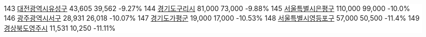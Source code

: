   <tr class="item">
    <td>143</td>
    <td><a href="/apt/대전광역시유성구">대전광역시유성구</a></td>
    <td>43,605</td>
    <td>39,562</td>
    <td>-9.27%</td>
  </tr>

  <tr class="item">
    <td>144</td>
    <td><a href="/apt/경기도구리시">경기도구리시</a></td>
    <td>81,000</td>
    <td>73,000</td>
    <td>-9.88%</td>
  </tr>

  <tr class="item">
    <td>145</td>
    <td><a href="/apt/서울특별시은평구">서울특별시은평구</a></td>
    <td>110,000</td>
    <td>99,000</td>
    <td>-10.0%</td>
  </tr>

  <tr class="item">
    <td>146</td>
    <td><a href="/apt/광주광역시서구">광주광역시서구</a></td>
    <td>28,931</td>
    <td>26,018</td>
    <td>-10.07%</td>
  </tr>

  <tr class="item">
    <td>147</td>
    <td><a href="/apt/경기도가평군">경기도가평군</a></td>
    <td>19,000</td>
    <td>17,000</td>
    <td>-10.53%</td>
  </tr>

  <tr class="item">
    <td>148</td>
    <td><a href="/apt/서울특별시영등포구">서울특별시영등포구</a></td>
    <td>57,000</td>
    <td>50,500</td>
    <td>-11.4%</td>
  </tr>

  <tr class="item">
    <td>149</td>
    <td><a href="/apt/경상북도영주시">경상북도영주시</a></td>
    <td>11,531</td>
    <td>10,250</td>
    <td>-11.11%</td>
  </tr>
